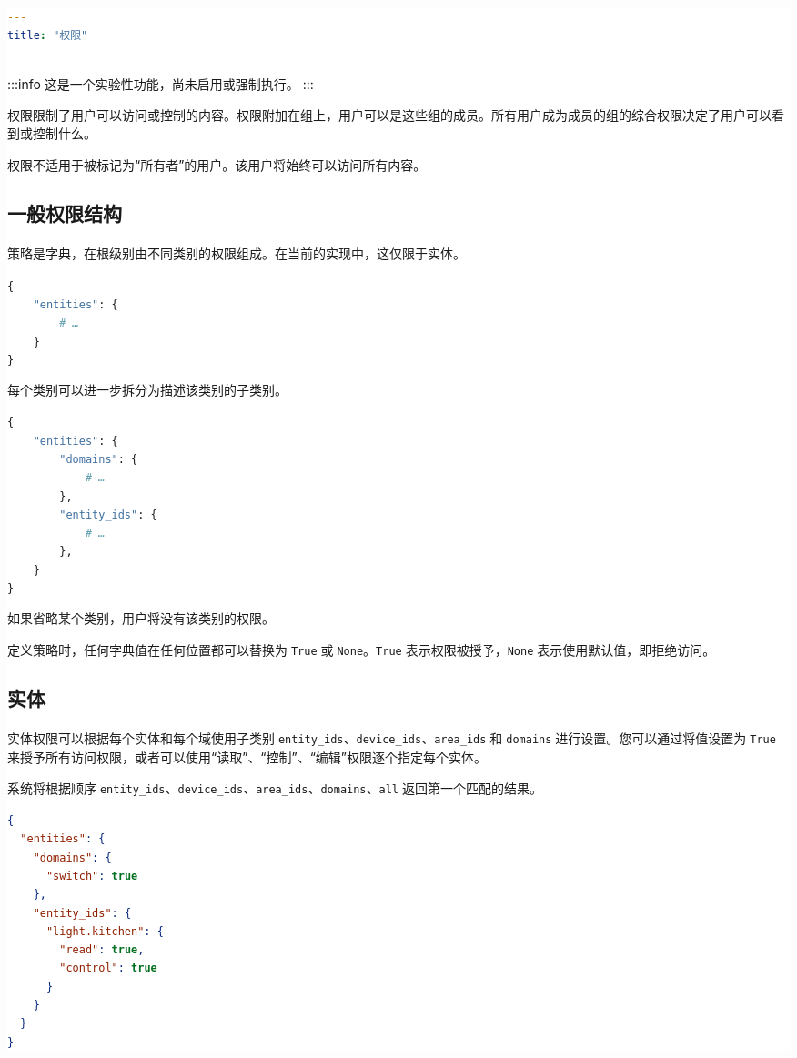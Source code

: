 ```yaml
---
title: "权限"
---
```


:::info
这是一个实验性功能，尚未启用或强制执行。
:::

权限限制了用户可以访问或控制的内容。权限附加在组上，用户可以是这些组的成员。所有用户成为成员的组的综合权限决定了用户可以看到或控制什么。

权限不适用于被标记为“所有者”的用户。该用户将始终可以访问所有内容。

## 一般权限结构

策略是字典，在根级别由不同类别的权限组成。在当前的实现中，这仅限于实体。

```python
{
    "entities": {
        # …
    }
}
```

每个类别可以进一步拆分为描述该类别的子类别。

```python
{
    "entities": {
        "domains": {
            # …
        },
        "entity_ids": {
            # …
        },
    }
}
```

如果省略某个类别，用户将没有该类别的权限。

定义策略时，任何字典值在任何位置都可以替换为 `True` 或 `None`。`True` 表示权限被授予，`None` 表示使用默认值，即拒绝访问。

## 实体

实体权限可以根据每个实体和每个域使用子类别 `entity_ids`、`device_ids`、`area_ids` 和 `domains` 进行设置。您可以通过将值设置为 `True` 来授予所有访问权限，或者可以使用“读取”、“控制”、“编辑”权限逐个指定每个实体。

系统将根据顺序 `entity_ids`、`device_ids`、`area_ids`、`domains`、`all` 返回第一个匹配的结果。

```json
{
  "entities": {
    "domains": {
      "switch": true
    },
    "entity_ids": {
      "light.kitchen": {
        "read": true,
        "control": true
      }
    }
  }
}
```
